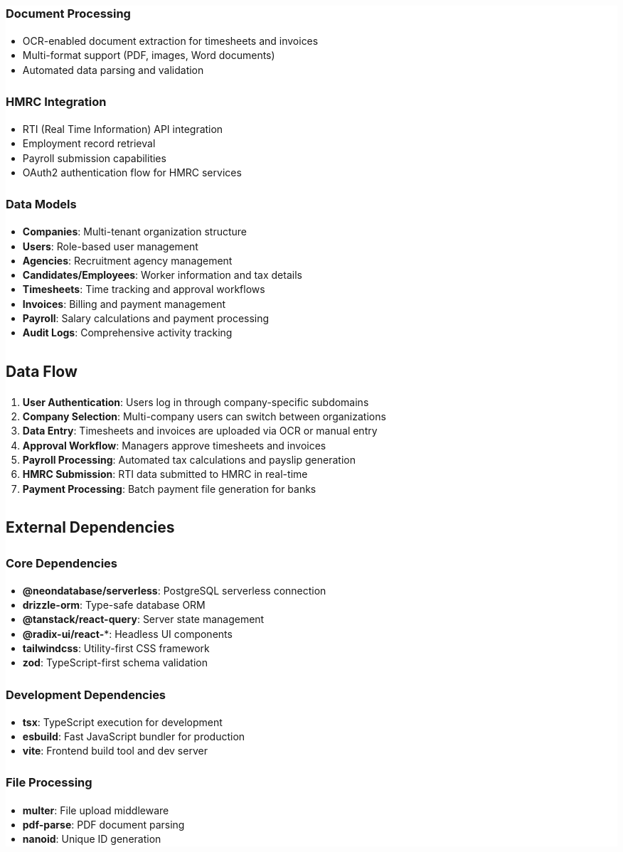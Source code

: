 ### Document Processing
- OCR-enabled document extraction for timesheets and invoices
- Multi-format support (PDF, images, Word documents)
- Automated data parsing and validation

### HMRC Integration
- RTI (Real Time Information) API integration
- Employment record retrieval
- Payroll submission capabilities
- OAuth2 authentication flow for HMRC services

### Data Models
- **Companies**: Multi-tenant organization structure
- **Users**: Role-based user management
- **Agencies**: Recruitment agency management
- **Candidates/Employees**: Worker information and tax details
- **Timesheets**: Time tracking and approval workflows
- **Invoices**: Billing and payment management
- **Payroll**: Salary calculations and payment processing
- **Audit Logs**: Comprehensive activity tracking

## Data Flow

1. **User Authentication**: Users log in through company-specific subdomains
2. **Company Selection**: Multi-company users can switch between organizations
3. **Data Entry**: Timesheets and invoices are uploaded via OCR or manual entry
4. **Approval Workflow**: Managers approve timesheets and invoices
5. **Payroll Processing**: Automated tax calculations and payslip generation
6. **HMRC Submission**: RTI data submitted to HMRC in real-time
7. **Payment Processing**: Batch payment file generation for banks

## External Dependencies

### Core Dependencies
- **@neondatabase/serverless**: PostgreSQL serverless connection
- **drizzle-orm**: Type-safe database ORM
- **@tanstack/react-query**: Server state management
- **@radix-ui/react-***: Headless UI components
- **tailwindcss**: Utility-first CSS framework
- **zod**: TypeScript-first schema validation

### Development Dependencies
- **tsx**: TypeScript execution for development
- **esbuild**: Fast JavaScript bundler for production
- **vite**: Frontend build tool and dev server

### File Processing
- **multer**: File upload middleware
- **pdf-parse**: PDF document parsing
- **nanoid**: Unique ID generation
